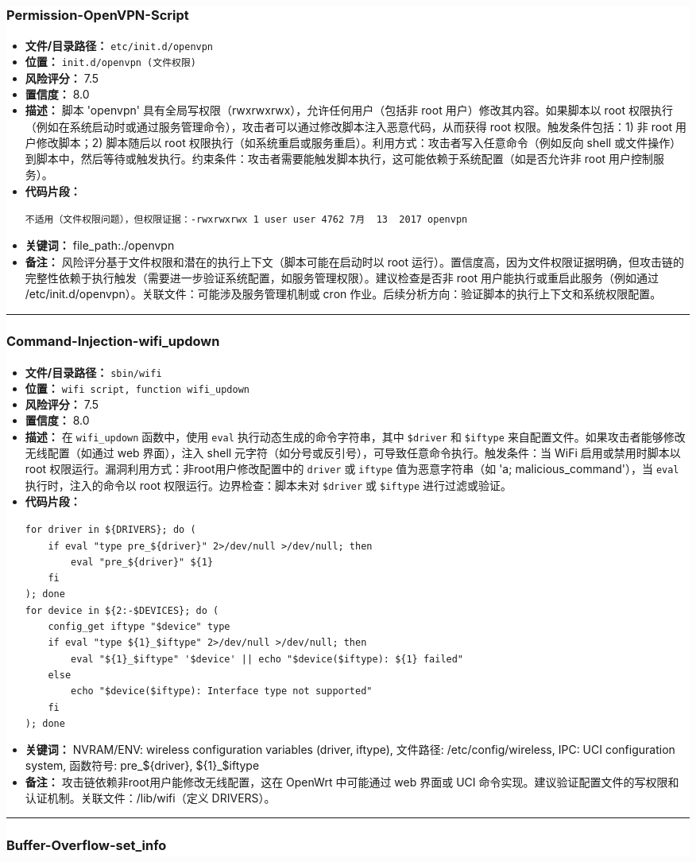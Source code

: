 ### Permission-OpenVPN-Script

- **文件/目录路径：** `etc/init.d/openvpn`
- **位置：** `init.d/openvpn (文件权限)`
- **风险评分：** 7.5
- **置信度：** 8.0
- **描述：** 脚本 'openvpn' 具有全局写权限（rwxrwxrwx），允许任何用户（包括非 root 用户）修改其内容。如果脚本以 root 权限执行（例如在系统启动时或通过服务管理命令），攻击者可以通过修改脚本注入恶意代码，从而获得 root 权限。触发条件包括：1) 非 root 用户修改脚本；2) 脚本随后以 root 权限执行（如系统重启或服务重启）。利用方式：攻击者写入任意命令（例如反向 shell 或文件操作）到脚本中，然后等待或触发执行。约束条件：攻击者需要能触发脚本执行，这可能依赖于系统配置（如是否允许非 root 用户控制服务）。
- **代码片段：**
  ```
  不适用（文件权限问题），但权限证据：-rwxrwxrwx 1 user user 4762 7月  13  2017 openvpn
  ```
- **关键词：** file_path:./openvpn
- **备注：** 风险评分基于文件权限和潜在的执行上下文（脚本可能在启动时以 root 运行）。置信度高，因为文件权限证据明确，但攻击链的完整性依赖于执行触发（需要进一步验证系统配置，如服务管理权限）。建议检查是否非 root 用户能执行或重启此服务（例如通过 /etc/init.d/openvpn）。关联文件：可能涉及服务管理机制或 cron 作业。后续分析方向：验证脚本的执行上下文和系统权限配置。

---
### Command-Injection-wifi_updown

- **文件/目录路径：** `sbin/wifi`
- **位置：** `wifi script, function wifi_updown`
- **风险评分：** 7.5
- **置信度：** 8.0
- **描述：** 在 `wifi_updown` 函数中，使用 `eval` 执行动态生成的命令字符串，其中 `$driver` 和 `$iftype` 来自配置文件。如果攻击者能够修改无线配置（如通过 web 界面），注入 shell 元字符（如分号或反引号），可导致任意命令执行。触发条件：当 WiFi 启用或禁用时脚本以 root 权限运行。漏洞利用方式：非root用户修改配置中的 `driver` 或 `iftype` 值为恶意字符串（如 'a; malicious_command'），当 `eval` 执行时，注入的命令以 root 权限运行。边界检查：脚本未对 `$driver` 或 `$iftype` 进行过滤或验证。
- **代码片段：**
  ```
  for driver in ${DRIVERS}; do (
      if eval "type pre_${driver}" 2>/dev/null >/dev/null; then
          eval "pre_${driver}" ${1}
      fi
  ); done
  for device in ${2:-$DEVICES}; do (
      config_get iftype "$device" type
      if eval "type ${1}_$iftype" 2>/dev/null >/dev/null; then
          eval "${1}_$iftype" '$device' || echo "$device($iftype): ${1} failed"
      else
          echo "$device($iftype): Interface type not supported"
      fi
  ); done
  ```
- **关键词：** NVRAM/ENV: wireless configuration variables (driver, iftype), 文件路径: /etc/config/wireless, IPC: UCI configuration system, 函数符号: pre_${driver}, ${1}_$iftype
- **备注：** 攻击链依赖非root用户能修改无线配置，这在 OpenWrt 中可能通过 web 界面或 UCI 命令实现。建议验证配置文件的写权限和认证机制。关联文件：/lib/wifi（定义 DRIVERS）。

---
### Buffer-Overflow-set_info
